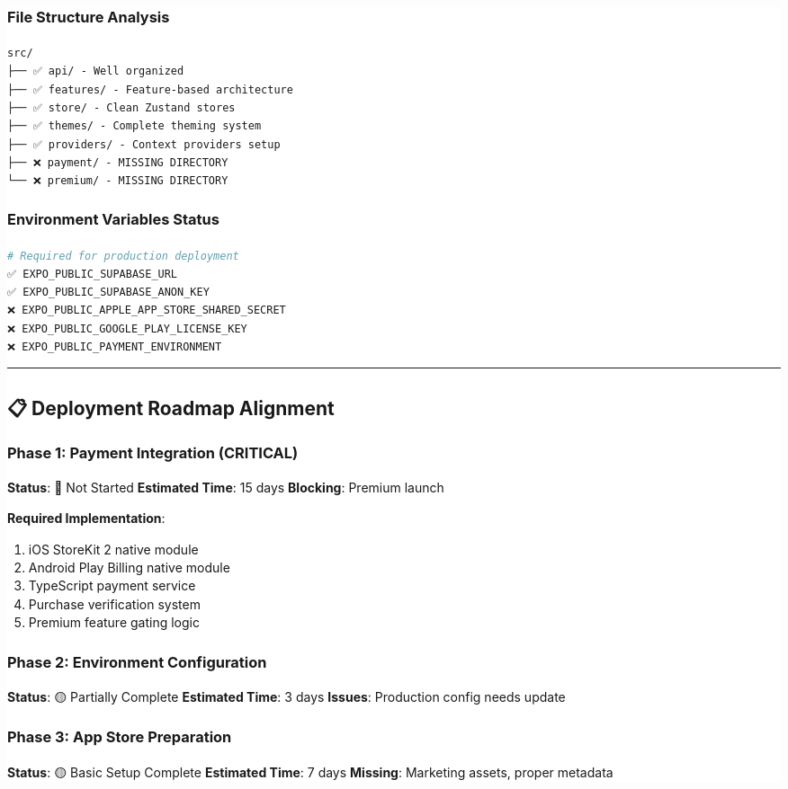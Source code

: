 ### File Structure Analysis

```
src/
├── ✅ api/ - Well organized
├── ✅ features/ - Feature-based architecture
├── ✅ store/ - Clean Zustand stores
├── ✅ themes/ - Complete theming system
├── ✅ providers/ - Context providers setup
├── ❌ payment/ - MISSING DIRECTORY
└── ❌ premium/ - MISSING DIRECTORY
```

### Environment Variables Status

```bash
# Required for production deployment
✅ EXPO_PUBLIC_SUPABASE_URL
✅ EXPO_PUBLIC_SUPABASE_ANON_KEY
❌ EXPO_PUBLIC_APPLE_APP_STORE_SHARED_SECRET
❌ EXPO_PUBLIC_GOOGLE_PLAY_LICENSE_KEY
❌ EXPO_PUBLIC_PAYMENT_ENVIRONMENT
```

---

## 📋 Deployment Roadmap Alignment

### Phase 1: Payment Integration (CRITICAL)

**Status**: 🔴 Not Started
**Estimated Time**: 15 days
**Blocking**: Premium launch

**Required Implementation**:

1. iOS StoreKit 2 native module
2. Android Play Billing native module
3. TypeScript payment service
4. Purchase verification system
5. Premium feature gating logic

### Phase 2: Environment Configuration

**Status**: 🟡 Partially Complete
**Estimated Time**: 3 days
**Issues**: Production config needs update

### Phase 3: App Store Preparation

**Status**: 🟡 Basic Setup Complete
**Estimated Time**: 7 days
**Missing**: Marketing assets, proper metadata
